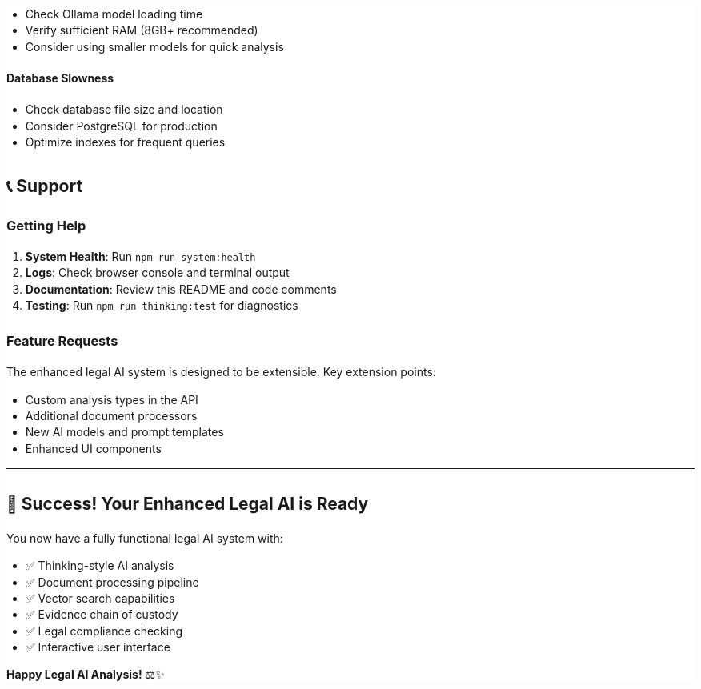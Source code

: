 - Check Ollama model loading time
- Verify sufficient RAM (8GB+ recommended)
- Consider using smaller models for quick analysis

#### Database Slowness

- Check database file size and location
- Consider PostgreSQL for production
- Optimize indexes for frequent queries

## 📞 Support

### Getting Help

1. **System Health**: Run `npm run system:health`
2. **Logs**: Check browser console and terminal output
3. **Documentation**: Review this README and code comments
4. **Testing**: Run `npm run thinking:test` for diagnostics

### Feature Requests

The enhanced legal AI system is designed to be extensible. Key extension points:

- Custom analysis types in the API
- Additional document processors
- New AI models and prompt templates
- Enhanced UI components

---

## 🎉 Success! Your Enhanced Legal AI is Ready

You now have a fully functional legal AI system with:

- ✅ Thinking-style AI analysis
- ✅ Document processing pipeline
- ✅ Vector search capabilities
- ✅ Evidence chain of custody
- ✅ Legal compliance checking
- ✅ Interactive user interface

**Happy Legal AI Analysis!** ⚖️✨

